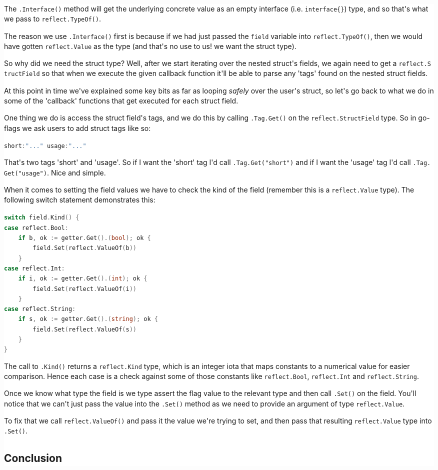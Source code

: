 The `.Interface()` method will get the underlying concrete value as an empty interface (i.e. `interface{}`) type, and so that's what we pass to `reflect.TypeOf()`.

The reason we use `.Interface()` first is because if we had just passed the `field` variable into `reflect.TypeOf()`, then we would have gotten `reflect.Value` as the type (and that's no use to us! we want the struct type). 

So why did we need the struct type? Well, after we start iterating over the nested struct's fields, we again need to get a `reflect.StructField` so that when we execute the given callback function it'll be able to parse any 'tags' found on the nested struct fields.

At this point in time we've explained some key bits as far as looping _safely_ over the user's struct, so let's go back to what we do in some of the 'callback' functions that get executed for each struct field.

One thing we do is access the struct field's tags, and we do this by calling `.Tag.Get()` on the `reflect.StructField` type. So in go-flags we ask users to add struct tags like so:

```go
short:"..." usage:"..."
```

That's two tags 'short' and 'usage'. So if I want the 'short' tag I'd call `.Tag.Get("short")` and if I want the 'usage' tag I'd call `.Tag.Get("usage")`. Nice and simple.

When it comes to setting the field values we have to check the kind of the field (remember this is a `reflect.Value` type). The following switch statement demonstrates this:

```go
switch field.Kind() {
case reflect.Bool:
	if b, ok := getter.Get().(bool); ok {
		field.Set(reflect.ValueOf(b))
	}
case reflect.Int:
	if i, ok := getter.Get().(int); ok {
		field.Set(reflect.ValueOf(i))
	}
case reflect.String:
	if s, ok := getter.Get().(string); ok {
		field.Set(reflect.ValueOf(s))
	}
}
```

The call to `.Kind()` returns a `reflect.Kind` type, which is an integer iota that maps constants to a numerical value for easier comparison. Hence each case is a check against some of those constants like `reflect.Bool`, `reflect.Int` and `reflect.String`.

Once we know what type the field is we type assert the flag value to the relevant type and then call `.Set()` on the field. You'll notice that we can't just pass the value into the `.Set()` method as we need to provide an argument of type `reflect.Value`.

To fix that we call `reflect.ValueOf()` and pass it the value we're trying to set, and then pass that resulting `reflect.Value` type into `.Set()`.

## Conclusion
